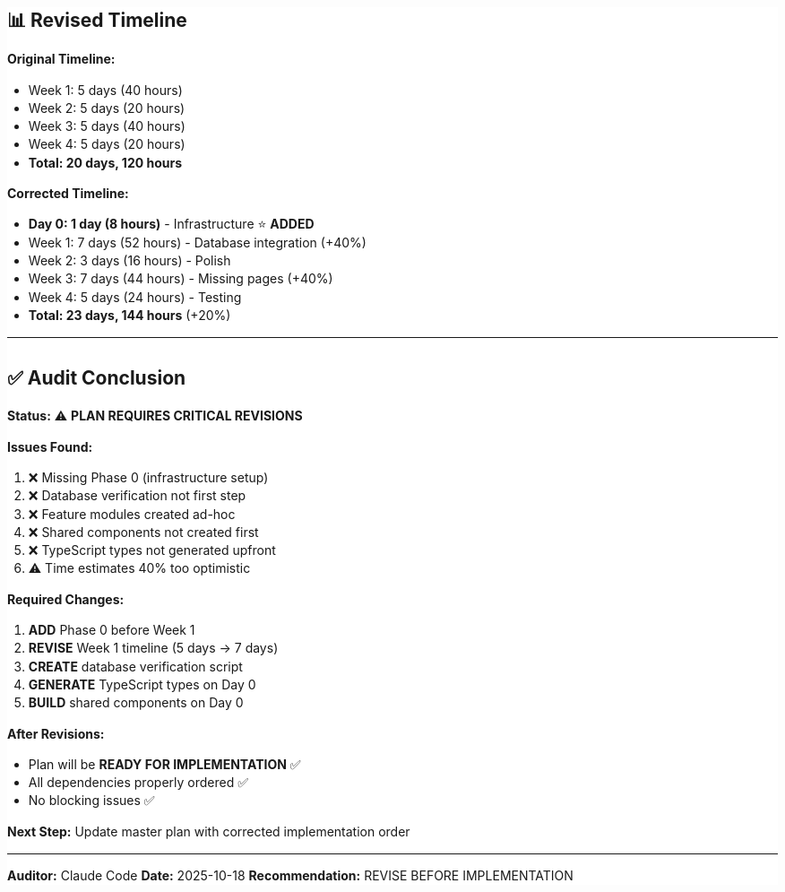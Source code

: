 
## 📊 Revised Timeline

**Original Timeline:**
- Week 1: 5 days (40 hours)
- Week 2: 5 days (20 hours)
- Week 3: 5 days (40 hours)
- Week 4: 5 days (20 hours)
- **Total: 20 days, 120 hours**

**Corrected Timeline:**
- **Day 0: 1 day (8 hours)** - Infrastructure ⭐ **ADDED**
- Week 1: 7 days (52 hours) - Database integration (+40%)
- Week 2: 3 days (16 hours) - Polish
- Week 3: 7 days (44 hours) - Missing pages (+40%)
- Week 4: 5 days (24 hours) - Testing
- **Total: 23 days, 144 hours** (+20%)

---

## ✅ Audit Conclusion

**Status:** ⚠️ **PLAN REQUIRES CRITICAL REVISIONS**

**Issues Found:**
1. ❌ Missing Phase 0 (infrastructure setup)
2. ❌ Database verification not first step
3. ❌ Feature modules created ad-hoc
4. ❌ Shared components not created first
5. ❌ TypeScript types not generated upfront
6. ⚠️ Time estimates 40% too optimistic

**Required Changes:**
1. **ADD** Phase 0 before Week 1
2. **REVISE** Week 1 timeline (5 days → 7 days)
3. **CREATE** database verification script
4. **GENERATE** TypeScript types on Day 0
5. **BUILD** shared components on Day 0

**After Revisions:**
- Plan will be **READY FOR IMPLEMENTATION** ✅
- All dependencies properly ordered ✅
- No blocking issues ✅

**Next Step:** Update master plan with corrected implementation order

---

**Auditor:** Claude Code
**Date:** 2025-10-18
**Recommendation:** REVISE BEFORE IMPLEMENTATION
